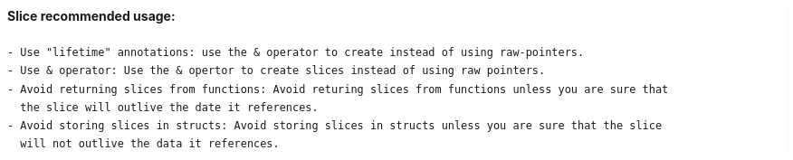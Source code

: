 #### Slice recommended usage:
    
    - Use "lifetime" annotations: use the & operator to create instead of using raw-pointers.
    - Use & operator: Use the & opertor to create slices instead of using raw pointers.
    - Avoid returning slices from functions: Avoid returing slices from functions unless you are sure that
      the slice will outlive the date it references.
    - Avoid storing slices in structs: Avoid storing slices in structs unless you are sure that the slice
      will not outlive the data it references.


